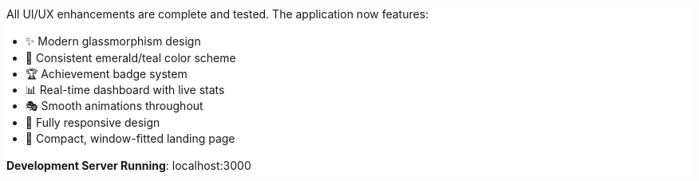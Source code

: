 All UI/UX enhancements are complete and tested. The application now features:

- ✨ Modern glassmorphism design
- 🎨 Consistent emerald/teal color scheme
- 🏆 Achievement badge system
- 📊 Real-time dashboard with live stats
- 🎭 Smooth animations throughout
- 📱 Fully responsive design
- 🎯 Compact, window-fitted landing page

**Development Server Running**: localhost:3000
